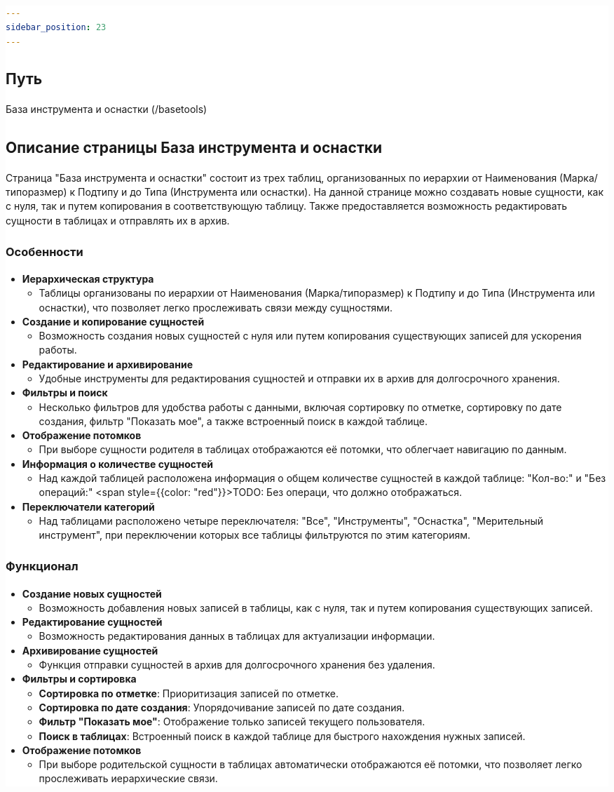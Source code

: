```yaml
---
sidebar_position: 23
---
```


## Путь
База инструмента и оснастки (/basetools)

## Описание страницы База инструмента и оснастки
Страница "База инструмента и оснастки" состоит из трех таблиц, организованных по иерархии от Наименования (Марка/типоразмер) к Подтипу и до Типа (Инструмента или оснастки). На данной странице можно создавать новые сущности, как с нуля, так и путем копирования в соответствующую таблицу. Также предоставляется возможность редактировать сущности в таблицах и отправлять их в архив.

### Особенности
- **Иерархическая структура**
    - Таблицы организованы по иерархии от Наименования (Марка/типоразмер) к Подтипу и до Типа (Инструмента или оснастки), что позволяет легко прослеживать связи между сущностями.
- **Создание и копирование сущностей**
    - Возможность создания новых сущностей с нуля или путем копирования существующих записей для ускорения работы.
- **Редактирование и архивирование**
    - Удобные инструменты для редактирования сущностей и отправки их в архив для долгосрочного хранения.
- **Фильтры и поиск**
    - Несколько фильтров для удобства работы с данными, включая сортировку по отметке, сортировку по дате создания, фильтр "Показать мое", а также встроенный поиск в каждой таблице.
- **Отображение потомков**
    - При выборе сущности родителя в таблицах отображаются её потомки, что облегчает навигацию по данным.
- **Информация о количестве сущностей**
    - Над каждой таблицей расположена информация о общем количестве сущностей в каждой таблице: "Кол-во:" и "Без операций:" <span style={{color: "red"}}>TODO: Без операци, что должно отображаться</span>.
- **Переключатели категорий**
    - Над таблицами расположено четыре переключателя: "Все", "Инструменты", "Оснастка", "Мерительный инструмент", при переключении которых все таблицы фильтруются по этим категориям.

### Функционал
- **Создание новых сущностей**
    - Возможность добавления новых записей в таблицы, как с нуля, так и путем копирования существующих записей.
- **Редактирование сущностей**
    - Возможность редактирования данных в таблицах для актуализации информации.
- **Архивирование сущностей**
    - Функция отправки сущностей в архив для долгосрочного хранения без удаления.
- **Фильтры и сортировка**
    - **Сортировка по отметке**: Приоритизация записей по отметке.
    - **Сортировка по дате создания**: Упорядочивание записей по дате создания.
    - **Фильтр "Показать мое"**: Отображение только записей текущего пользователя.
    - **Поиск в таблицах**: Встроенный поиск в каждой таблице для быстрого нахождения нужных записей.
- **Отображение потомков**
    - При выборе родительской сущности в таблицах автоматически отображаются её потомки, что позволяет легко прослеживать иерархические связи.
